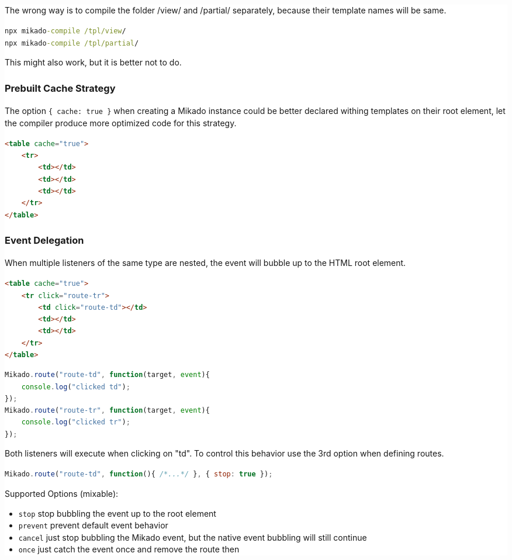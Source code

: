 The wrong way is to compile the folder /view/ and /partial/ separately, because their template names will be same.
```cmd
npx mikado-compile /tpl/view/
npx mikado-compile /tpl/partial/
```
This might also work, but it is better not to do.

### Prebuilt Cache Strategy

The option `{ cache: true }` when creating a Mikado instance could be better declared withing templates on their root element, let the compiler produce more optimized code for this strategy.

```html
<table cache="true">
    <tr>
        <td></td>
        <td></td>
        <td></td>
    </tr>
</table>
```

### Event Delegation

When multiple listeners of the same type are nested, the event will bubble up to the HTML root element.

```html
<table cache="true">
    <tr click="route-tr">
        <td click="route-td"></td>
        <td></td>
        <td></td>
    </tr>
</table>
```

```js
Mikado.route("route-td", function(target, event){
    console.log("clicked td");
});
Mikado.route("route-tr", function(target, event){
    console.log("clicked tr");
});
```

Both listeners will execute when clicking on "td". To control this behavior use the 3rd option when defining routes.

```js
Mikado.route("route-td", function(){ /*...*/ }, { stop: true });
```

Supported Options (mixable):

- `stop` stop bubbling the event up to the root element
- `prevent` prevent default event behavior
- `cancel` just stop bubbling the Mikado event, but the native event bubbling will still continue
- `once` just catch the event once and remove the route then
